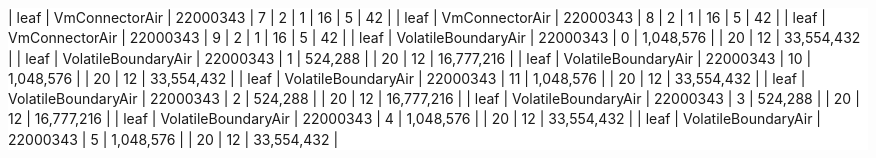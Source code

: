 | leaf | VmConnectorAir | 22000343 | 7 | 2 | 1 | 16 | 5 | 42 | 
| leaf | VmConnectorAir | 22000343 | 8 | 2 | 1 | 16 | 5 | 42 | 
| leaf | VmConnectorAir | 22000343 | 9 | 2 | 1 | 16 | 5 | 42 | 
| leaf | VolatileBoundaryAir | 22000343 | 0 | 1,048,576 |  | 20 | 12 | 33,554,432 | 
| leaf | VolatileBoundaryAir | 22000343 | 1 | 524,288 |  | 20 | 12 | 16,777,216 | 
| leaf | VolatileBoundaryAir | 22000343 | 10 | 1,048,576 |  | 20 | 12 | 33,554,432 | 
| leaf | VolatileBoundaryAir | 22000343 | 11 | 1,048,576 |  | 20 | 12 | 33,554,432 | 
| leaf | VolatileBoundaryAir | 22000343 | 2 | 524,288 |  | 20 | 12 | 16,777,216 | 
| leaf | VolatileBoundaryAir | 22000343 | 3 | 524,288 |  | 20 | 12 | 16,777,216 | 
| leaf | VolatileBoundaryAir | 22000343 | 4 | 1,048,576 |  | 20 | 12 | 33,554,432 | 
| leaf | VolatileBoundaryAir | 22000343 | 5 | 1,048,576 |  | 20 | 12 | 33,554,432 | 
